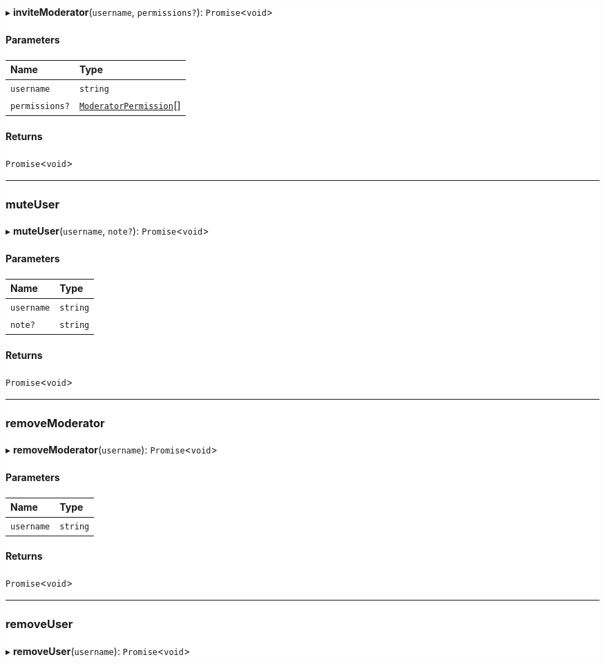 ▸ **inviteModerator**(`username`, `permissions?`): `Promise`\<`void`\>

#### Parameters

| Name           | Type                                                                |
| :------------- | :------------------------------------------------------------------ |
| `username`     | `string`                                                            |
| `permissions?` | [`ModeratorPermission`](../modules/models.md#moderatorpermission)[] |

#### Returns

`Promise`\<`void`\>

---

### <a id="muteuser" name="muteuser"></a> muteUser

▸ **muteUser**(`username`, `note?`): `Promise`\<`void`\>

#### Parameters

| Name       | Type     |
| :--------- | :------- |
| `username` | `string` |
| `note?`    | `string` |

#### Returns

`Promise`\<`void`\>

---

### <a id="removemoderator" name="removemoderator"></a> removeModerator

▸ **removeModerator**(`username`): `Promise`\<`void`\>

#### Parameters

| Name       | Type     |
| :--------- | :------- |
| `username` | `string` |

#### Returns

`Promise`\<`void`\>

---

### <a id="removeuser" name="removeuser"></a> removeUser

▸ **removeUser**(`username`): `Promise`\<`void`\>
